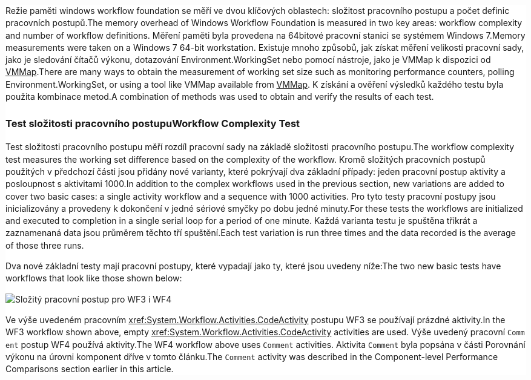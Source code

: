  <span data-ttu-id="05f1f-376">Režie paměti windows workflow foundation se měří ve dvou klíčových oblastech: složitost pracovního postupu a počet definic pracovních postupů.</span><span class="sxs-lookup"><span data-stu-id="05f1f-376">The memory overhead of Windows Workflow Foundation is measured in two key areas: workflow complexity and number of workflow definitions.</span></span>  <span data-ttu-id="05f1f-377">Měření paměti byla provedena na 64bitové pracovní stanici se systémem Windows 7.</span><span class="sxs-lookup"><span data-stu-id="05f1f-377">Memory measurements were taken on a Windows 7 64-bit workstation.</span></span>  <span data-ttu-id="05f1f-378">Existuje mnoho způsobů, jak získat měření velikosti pracovní sady, jako je sledování čítačů výkonu, dotazování Environment.WorkingSet nebo pomocí nástroje, jako je VMMap k dispozici od [VMMap](/sysinternals/downloads/vmmap).</span><span class="sxs-lookup"><span data-stu-id="05f1f-378">There are many ways to obtain the measurement of working set size such as monitoring performance counters, polling Environment.WorkingSet, or using a tool like VMMap available from [VMMap](/sysinternals/downloads/vmmap).</span></span> <span data-ttu-id="05f1f-379">K získání a ověření výsledků každého testu byla použita kombinace metod.</span><span class="sxs-lookup"><span data-stu-id="05f1f-379">A combination of methods was used to obtain and verify the results of each test.</span></span>

### <a name="workflow-complexity-test"></a><span data-ttu-id="05f1f-380">Test složitosti pracovního postupu</span><span class="sxs-lookup"><span data-stu-id="05f1f-380">Workflow Complexity Test</span></span>
 <span data-ttu-id="05f1f-381">Test složitosti pracovního postupu měří rozdíl pracovní sady na základě složitosti pracovního postupu.</span><span class="sxs-lookup"><span data-stu-id="05f1f-381">The workflow complexity test measures the working set difference based on the complexity of the workflow.</span></span>  <span data-ttu-id="05f1f-382">Kromě složitých pracovních postupů použitých v předchozí části jsou přidány nové varianty, které pokrývají dva základní případy: jeden pracovní postup aktivity a posloupnost s aktivitami 1000.</span><span class="sxs-lookup"><span data-stu-id="05f1f-382">In addition to the complex workflows used in the previous section, new variations are added to cover two basic cases: a single activity workflow and a sequence with 1000 activities.</span></span>  <span data-ttu-id="05f1f-383">Pro tyto testy pracovní postupy jsou inicializovány a provedeny k dokončení v jedné sériové smyčky po dobu jedné minuty.</span><span class="sxs-lookup"><span data-stu-id="05f1f-383">For these tests the workflows are initialized and executed to completion in a single serial loop for a period of one minute.</span></span>  <span data-ttu-id="05f1f-384">Každá varianta testu je spuštěna třikrát a zaznamenaná data jsou průměrem těchto tří spuštění.</span><span class="sxs-lookup"><span data-stu-id="05f1f-384">Each test variation is run three times and the data recorded is the average of those three runs.</span></span>

 <span data-ttu-id="05f1f-385">Dva nové základní testy mají pracovní postupy, které vypadají jako ty, které jsou uvedeny níže:</span><span class="sxs-lookup"><span data-stu-id="05f1f-385">The two new basic tests have workflows that look like those shown below:</span></span>

 ![Složitý pracovní postup pro WF3 i WF4](./media/performance/complex-workflow-wf3-wf4.gif)

 <span data-ttu-id="05f1f-387">Ve výše uvedeném pracovním <xref:System.Workflow.Activities.CodeActivity> postupu WF3 se používají prázdné aktivity.</span><span class="sxs-lookup"><span data-stu-id="05f1f-387">In the WF3 workflow shown above, empty <xref:System.Workflow.Activities.CodeActivity> activities are used.</span></span>  <span data-ttu-id="05f1f-388">Výše uvedený pracovní `Comment` postup WF4 používá aktivity.</span><span class="sxs-lookup"><span data-stu-id="05f1f-388">The WF4 workflow above uses `Comment` activities.</span></span>  <span data-ttu-id="05f1f-389">Aktivita `Comment` byla popsána v části Porovnání výkonu na úrovni komponent dříve v tomto článku.</span><span class="sxs-lookup"><span data-stu-id="05f1f-389">The `Comment` activity was described in the Component-level Performance Comparisons section earlier in this article.</span></span>
